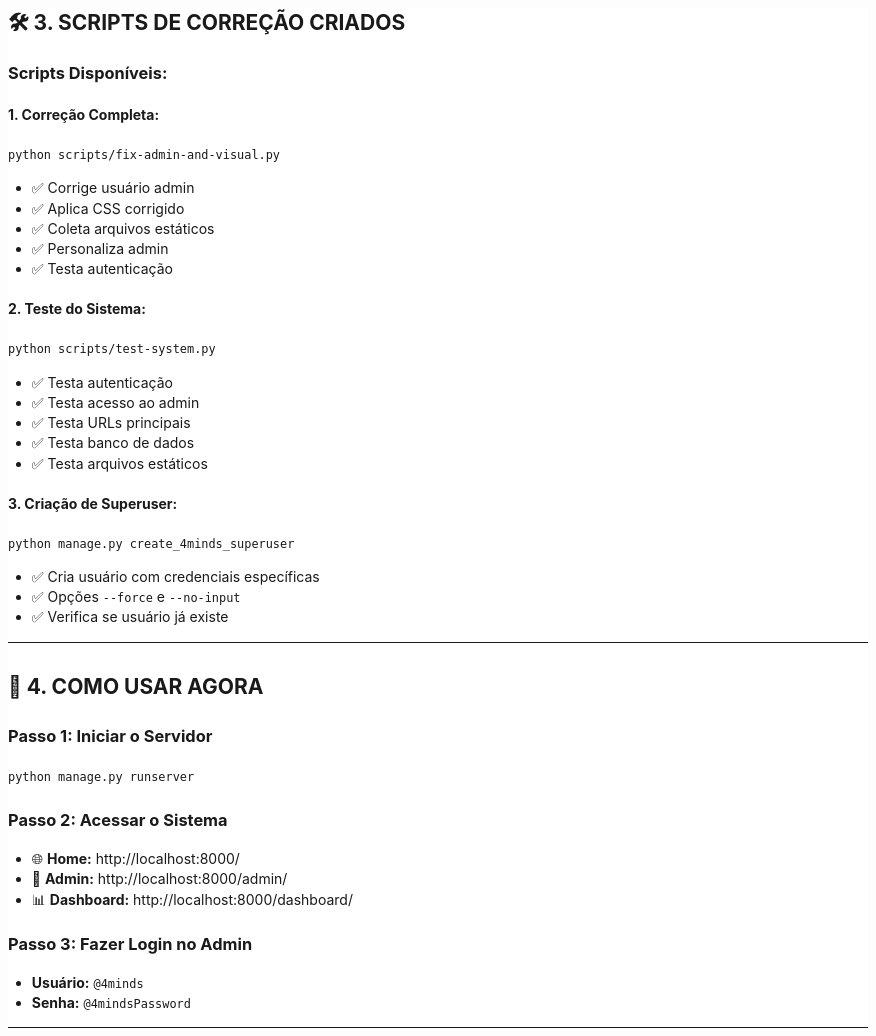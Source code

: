 ## 🛠️ **3. SCRIPTS DE CORREÇÃO CRIADOS**

### **Scripts Disponíveis:**

#### **1. Correção Completa:**
```bash
python scripts/fix-admin-and-visual.py
```
- ✅ Corrige usuário admin
- ✅ Aplica CSS corrigido
- ✅ Coleta arquivos estáticos
- ✅ Personaliza admin
- ✅ Testa autenticação

#### **2. Teste do Sistema:**
```bash
python scripts/test-system.py
```
- ✅ Testa autenticação
- ✅ Testa acesso ao admin
- ✅ Testa URLs principais
- ✅ Testa banco de dados
- ✅ Testa arquivos estáticos

#### **3. Criação de Superuser:**
```bash
python manage.py create_4minds_superuser
```
- ✅ Cria usuário com credenciais específicas
- ✅ Opções `--force` e `--no-input`
- ✅ Verifica se usuário já existe

---

## 🚀 **4. COMO USAR AGORA**

### **Passo 1: Iniciar o Servidor**
```bash
python manage.py runserver
```

### **Passo 2: Acessar o Sistema**
- 🌐 **Home:** http://localhost:8000/
- 🔐 **Admin:** http://localhost:8000/admin/
- 📊 **Dashboard:** http://localhost:8000/dashboard/

### **Passo 3: Fazer Login no Admin**
- **Usuário:** `@4minds`
- **Senha:** `@4mindsPassword`

---
